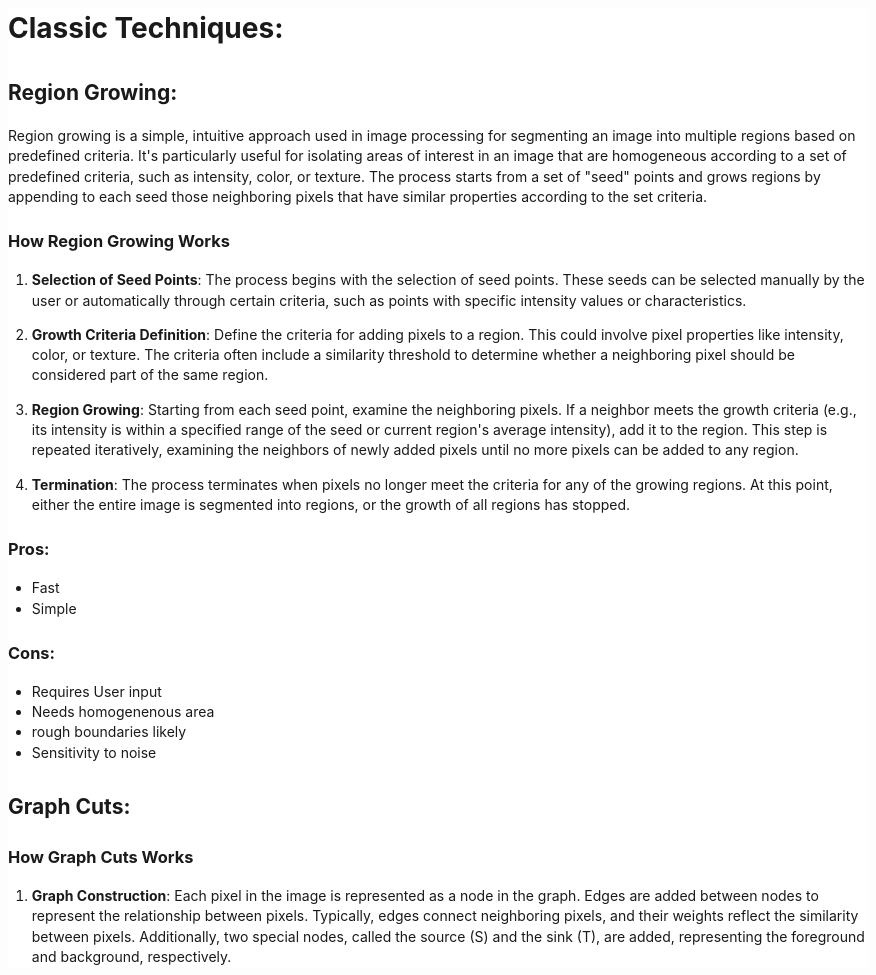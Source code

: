 ```table-of-contents
```



# Classic Techniques:
## Region Growing:

Region growing is a simple, intuitive approach used in image processing for segmenting an image into multiple regions based on predefined criteria. It's particularly useful for isolating areas of interest in an image that are homogeneous according to a set of predefined criteria, such as intensity, color, or texture. The process starts from a set of "seed" points and grows regions by appending to each seed those neighboring pixels that have similar properties according to the set criteria.

### How Region Growing Works

1. **Selection of Seed Points**: The process begins with the selection of seed points. These seeds can be selected manually by the user or automatically through certain criteria, such as points with specific intensity values or characteristics.
    
2. **Growth Criteria Definition**: Define the criteria for adding pixels to a region. This could involve pixel properties like intensity, color, or texture. The criteria often include a similarity threshold to determine whether a neighboring pixel should be considered part of the same region.
    
3. **Region Growing**: Starting from each seed point, examine the neighboring pixels. If a neighbor meets the growth criteria (e.g., its intensity is within a specified range of the seed or current region's average intensity), add it to the region. This step is repeated iteratively, examining the neighbors of newly added pixels until no more pixels can be added to any region.
    
4. **Termination**: The process terminates when pixels no longer meet the criteria for any of the growing regions. At this point, either the entire image is segmented into regions, or the growth of all regions has stopped.

### Pros:
- Fast
- Simple
### Cons:
- Requires User input
- Needs homogenenous area
- rough boundaries likely
- Sensitivity to noise

## Graph Cuts:
### How Graph Cuts Works

1. **Graph Construction**: Each pixel in the image is represented as a node in the graph. Edges are added between nodes to represent the relationship between pixels. Typically, edges connect neighboring pixels, and their weights reflect the similarity between pixels. Additionally, two special nodes, called the source (S) and the sink (T), are added, representing the foreground and background, respectively.
    